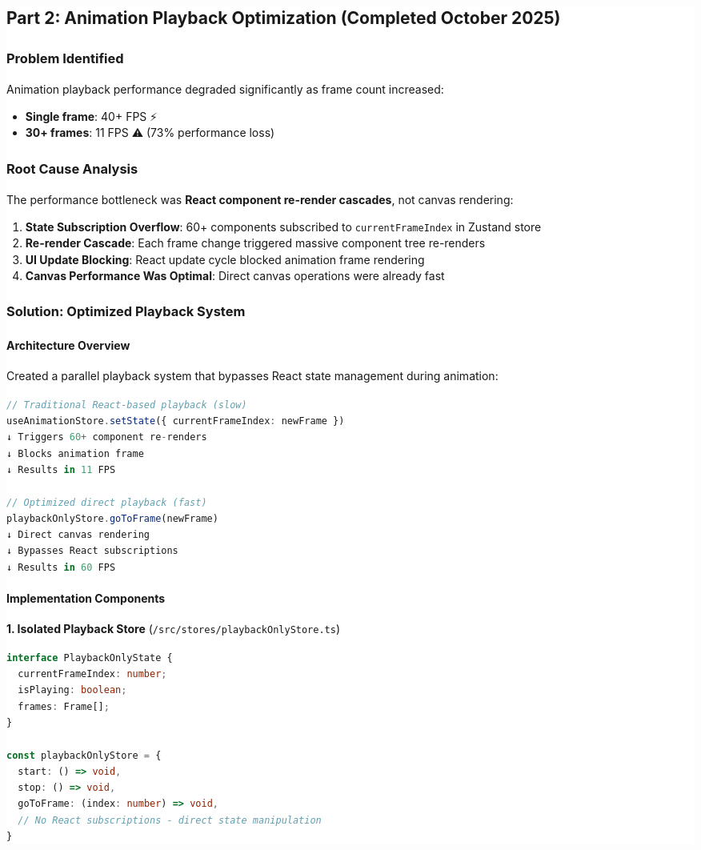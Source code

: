 ## Part 2: Animation Playback Optimization (Completed October 2025)

### Problem Identified
Animation playback performance degraded significantly as frame count increased:
- **Single frame**: 40+ FPS ⚡
- **30+ frames**: 11 FPS ⚠️ (73% performance loss)

### Root Cause Analysis
The performance bottleneck was **React component re-render cascades**, not canvas rendering:

1. **State Subscription Overflow**: 60+ components subscribed to `currentFrameIndex` in Zustand store
2. **Re-render Cascade**: Each frame change triggered massive component tree re-renders
3. **UI Update Blocking**: React update cycle blocked animation frame rendering
4. **Canvas Performance Was Optimal**: Direct canvas operations were already fast

### Solution: Optimized Playback System

#### Architecture Overview
Created a parallel playback system that bypasses React state management during animation:

```typescript
// Traditional React-based playback (slow)
useAnimationStore.setState({ currentFrameIndex: newFrame })
↓ Triggers 60+ component re-renders
↓ Blocks animation frame
↓ Results in 11 FPS

// Optimized direct playback (fast) 
playbackOnlyStore.goToFrame(newFrame)
↓ Direct canvas rendering
↓ Bypasses React subscriptions
↓ Results in 60 FPS
```

#### Implementation Components

**1. Isolated Playback Store** (`/src/stores/playbackOnlyStore.ts`)
```typescript
interface PlaybackOnlyState {
  currentFrameIndex: number;
  isPlaying: boolean;
  frames: Frame[];
}

const playbackOnlyStore = {
  start: () => void,
  stop: () => void,
  goToFrame: (index: number) => void,
  // No React subscriptions - direct state manipulation
}
```
